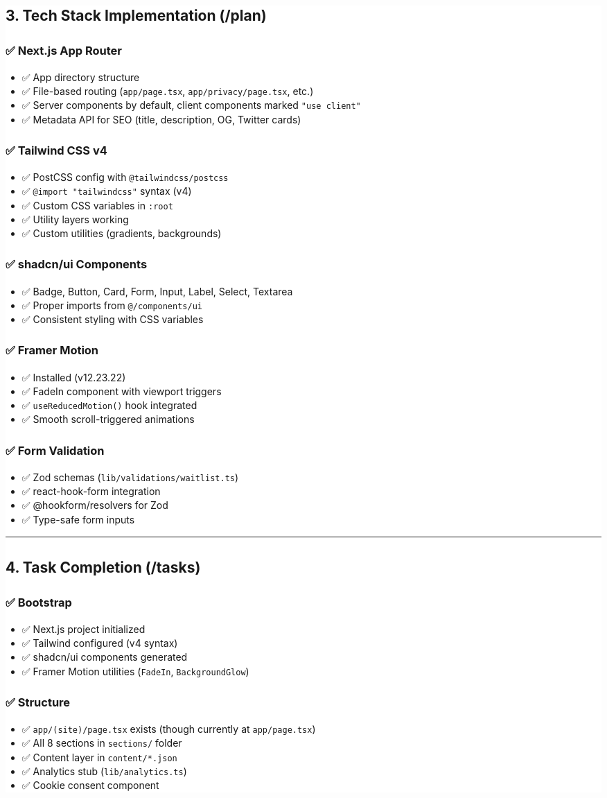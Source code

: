 ## 3. Tech Stack Implementation (/plan)

### ✅ Next.js App Router

- ✅ App directory structure
- ✅ File-based routing (`app/page.tsx`, `app/privacy/page.tsx`, etc.)
- ✅ Server components by default, client components marked `"use client"`
- ✅ Metadata API for SEO (title, description, OG, Twitter cards)

### ✅ Tailwind CSS v4

- ✅ PostCSS config with `@tailwindcss/postcss`
- ✅ `@import "tailwindcss"` syntax (v4)
- ✅ Custom CSS variables in `:root`
- ✅ Utility layers working
- ✅ Custom utilities (gradients, backgrounds)

### ✅ shadcn/ui Components

- ✅ Badge, Button, Card, Form, Input, Label, Select, Textarea
- ✅ Proper imports from `@/components/ui`
- ✅ Consistent styling with CSS variables

### ✅ Framer Motion

- ✅ Installed (v12.23.22)
- ✅ FadeIn component with viewport triggers
- ✅ `useReducedMotion()` hook integrated
- ✅ Smooth scroll-triggered animations

### ✅ Form Validation

- ✅ Zod schemas (`lib/validations/waitlist.ts`)
- ✅ react-hook-form integration
- ✅ @hookform/resolvers for Zod
- ✅ Type-safe form inputs

---

## 4. Task Completion (/tasks)

### ✅ Bootstrap

- ✅ Next.js project initialized
- ✅ Tailwind configured (v4 syntax)
- ✅ shadcn/ui components generated
- ✅ Framer Motion utilities (`FadeIn`, `BackgroundGlow`)

### ✅ Structure

- ✅ `app/(site)/page.tsx` exists (though currently at `app/page.tsx`)
- ✅ All 8 sections in `sections/` folder
- ✅ Content layer in `content/*.json`
- ✅ Analytics stub (`lib/analytics.ts`)
- ✅ Cookie consent component
